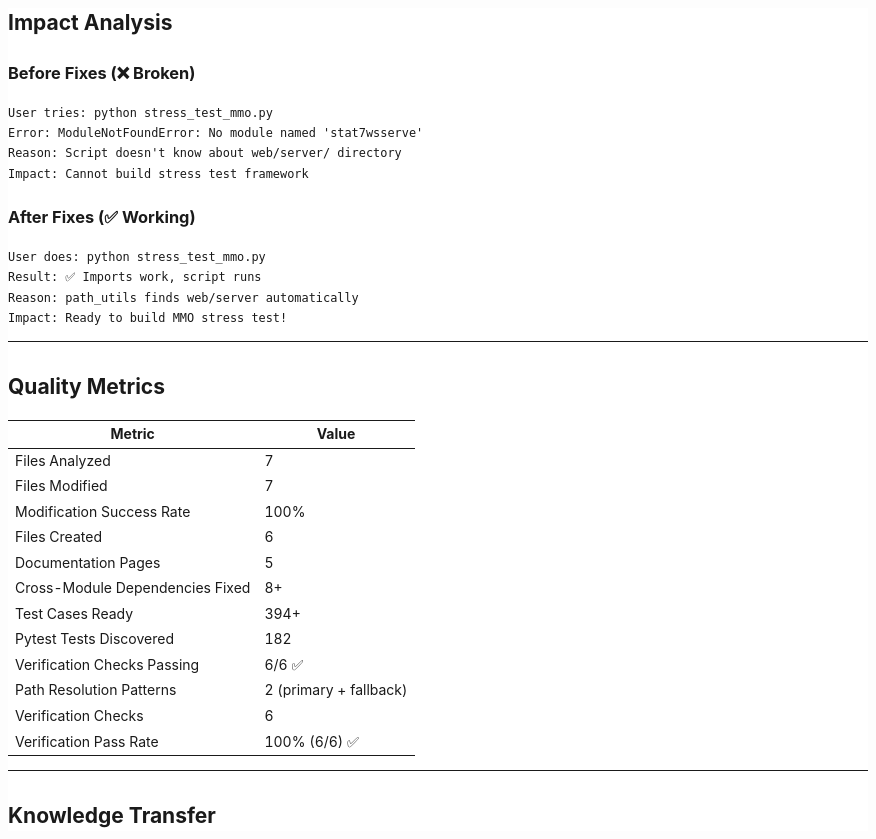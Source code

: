 
## Impact Analysis

### Before Fixes (❌ Broken)

```
User tries: python stress_test_mmo.py
Error: ModuleNotFoundError: No module named 'stat7wsserve'
Reason: Script doesn't know about web/server/ directory
Impact: Cannot build stress test framework
```

### After Fixes (✅ Working)

```
User does: python stress_test_mmo.py
Result: ✅ Imports work, script runs
Reason: path_utils finds web/server automatically
Impact: Ready to build MMO stress test!
```

---

## Quality Metrics

| Metric | Value |
|--------|-------|
| Files Analyzed | 7 |
| Files Modified | 7 |
| Modification Success Rate | 100% |
| Files Created | 6 |
| Documentation Pages | 5 |
| Cross-Module Dependencies Fixed | 8+ |
| Test Cases Ready | 394+ |
| Pytest Tests Discovered | 182 |
| Verification Checks Passing | 6/6 ✅ |
| Path Resolution Patterns | 2 (primary + fallback) |
| Verification Checks | 6 |
| Verification Pass Rate | 100% (6/6) ✅ |

---

## Knowledge Transfer
